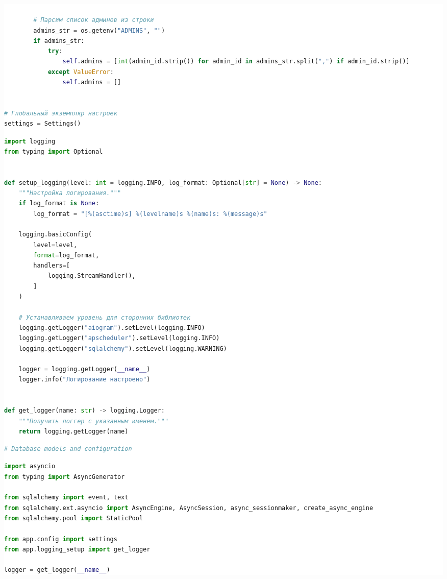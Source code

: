 ```python
        
        # Парсим список админов из строки
        admins_str = os.getenv("ADMINS", "")
        if admins_str:
            try:
                self.admins = [int(admin_id.strip()) for admin_id in admins_str.split(",") if admin_id.strip()]
            except ValueError:
                self.admins = []


# Глобальный экземпляр настроек
settings = Settings()
```

```python
import logging
from typing import Optional


def setup_logging(level: int = logging.INFO, log_format: Optional[str] = None) -> None:
    """Настройка логирования."""
    if log_format is None:
        log_format = "[%(asctime)s] %(levelname)s %(name)s: %(message)s"
    
    logging.basicConfig(
        level=level,
        format=log_format,
        handlers=[
            logging.StreamHandler(),
        ]
    )
    
    # Устанавливаем уровень для сторонних библиотек
    logging.getLogger("aiogram").setLevel(logging.INFO)
    logging.getLogger("apscheduler").setLevel(logging.INFO)
    logging.getLogger("sqlalchemy").setLevel(logging.WARNING)
    
    logger = logging.getLogger(__name__)
    logger.info("Логирование настроено")


def get_logger(name: str) -> logging.Logger:
    """Получить логгер с указанным именем."""
    return logging.getLogger(name)
```

```python
# Database models and configuration
```

```python
import asyncio
from typing import AsyncGenerator

from sqlalchemy import event, text
from sqlalchemy.ext.asyncio import AsyncEngine, AsyncSession, async_sessionmaker, create_async_engine
from sqlalchemy.pool import StaticPool

from app.config import settings
from app.logging_setup import get_logger

logger = get_logger(__name__)

```